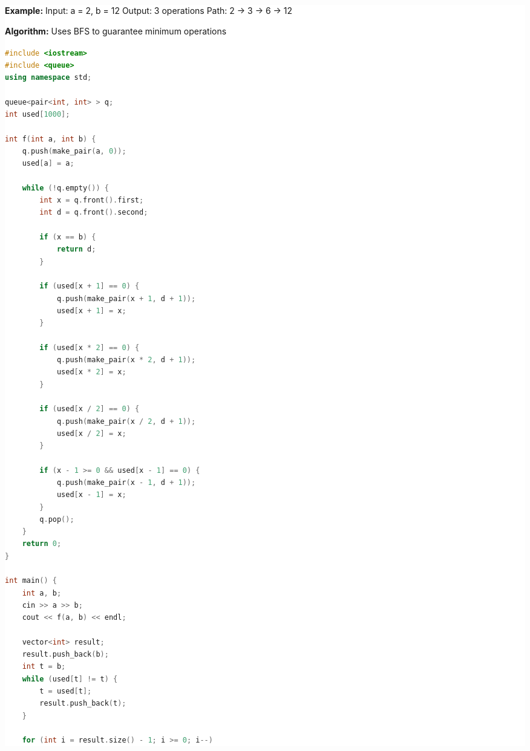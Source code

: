 **Example:**
Input: a = 2, b = 12
Output: 3 operations
Path: 2 → 3 → 6 → 12

**Algorithm:** Uses BFS to guarantee minimum operations

```cpp
#include <iostream>
#include <queue>
using namespace std;

queue<pair<int, int> > q;
int used[1000]; 

int f(int a, int b) {
    q.push(make_pair(a, 0));
    used[a] = a;

    while (!q.empty()) {
        int x = q.front().first;
        int d = q.front().second;

        if (x == b) {
            return d;
        }

        if (used[x + 1] == 0) {
            q.push(make_pair(x + 1, d + 1));
            used[x + 1] = x;
        }

        if (used[x * 2] == 0) {
            q.push(make_pair(x * 2, d + 1));
            used[x * 2] = x;
        }

        if (used[x / 2] == 0) {
            q.push(make_pair(x / 2, d + 1));
            used[x / 2] = x;
        }

        if (x - 1 >= 0 && used[x - 1] == 0) {
            q.push(make_pair(x - 1, d + 1));
            used[x - 1] = x;
        }
        q.pop();
    }
    return 0;
}

int main() {
    int a, b;
    cin >> a >> b;
    cout << f(a, b) << endl;

    vector<int> result;
    result.push_back(b);
    int t = b;
    while (used[t] != t) {
        t = used[t];
        result.push_back(t);
    }

    for (int i = result.size() - 1; i >= 0; i--)
```